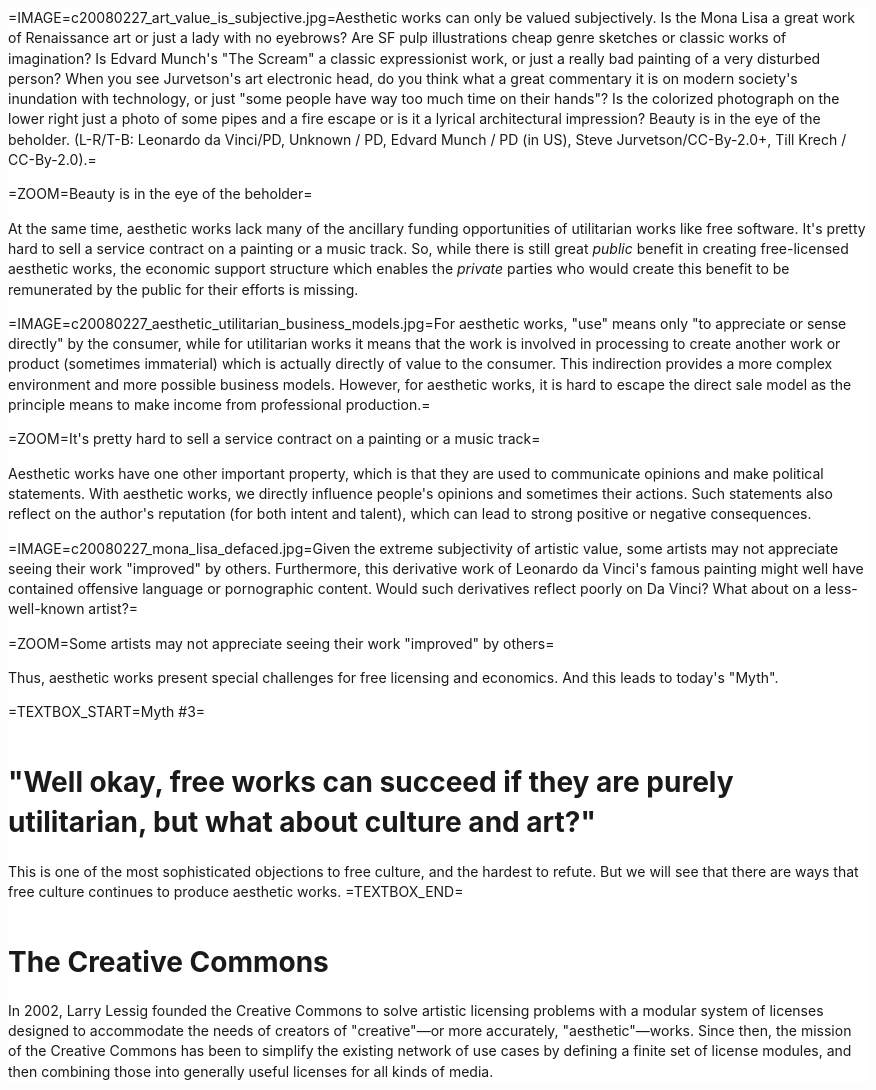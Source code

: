 =IMAGE=c20080227_art_value_is_subjective.jpg=Aesthetic works can only be valued subjectively. Is the Mona Lisa a great work of Renaissance art or just a lady with no eyebrows? Are SF pulp illustrations cheap genre sketches or classic works of imagination? Is Edvard Munch's "The Scream" a classic expressionist work, or just a really bad painting of a very disturbed person? When you see Jurvetson's art electronic head, do you think what a great commentary it is on modern society's inundation with technology, or just "some people have way too much time on their hands"? Is the colorized photograph on the lower right just a photo of some pipes and a fire escape or is it a lyrical architectural impression? Beauty is in the eye of the beholder. (L-R/T-B: Leonardo da Vinci/PD, Unknown / PD, Edvard Munch / PD (in US), Steve Jurvetson/CC-By-2.0+, Till Krech / CC-By-2.0).=

=ZOOM=Beauty is in the eye of the beholder=

At the same time, aesthetic works lack many of the ancillary funding opportunities of utilitarian works like free software. It's pretty hard to sell a service contract on a painting or a music track. So, while there is still great _public_ benefit in creating free-licensed aesthetic works, the economic support structure which enables the _private_ parties who would create this benefit to be remunerated by the public for their efforts is missing.


=IMAGE=c20080227_aesthetic_utilitarian_business_models.jpg=For aesthetic works, "use" means only "to appreciate or sense directly" by the consumer, while for utilitarian works it means that the work is involved in processing to create another work or product (sometimes immaterial) which is actually directly of value to the consumer. This indirection provides a more complex environment and more possible business models. However, for aesthetic works, it is hard to escape the direct sale model as the principle means to make income from professional production.=

=ZOOM=It's pretty hard to sell a service contract on a painting or a music track=

Aesthetic works have one other important property, which is that they are used to communicate opinions and make political statements. With aesthetic works, we directly influence people's opinions and sometimes their actions. Such statements also reflect on the author's reputation (for both intent and talent), which can lead to strong positive or negative consequences.

=IMAGE=c20080227_mona_lisa_defaced.jpg=Given the extreme subjectivity of artistic value, some artists may not appreciate seeing their work "improved" by others. Furthermore, this derivative work of Leonardo da Vinci's famous painting might well have contained offensive language or pornographic content. Would such derivatives reflect poorly on Da Vinci? What about on a less-well-known artist?=

=ZOOM=Some artists may not appreciate seeing their work "improved" by others=

Thus, aesthetic works present special challenges for free licensing and economics. And this leads to today's "Myth".

=TEXTBOX_START=Myth #3=
# "Well okay, free works can succeed if they are purely utilitarian, but what about culture and art?"

This is one of the most sophisticated objections to free culture, and the hardest to refute. But we will see that there are ways that free culture continues to produce aesthetic works.
=TEXTBOX_END=

# The Creative Commons

In 2002, Larry Lessig founded the Creative Commons to solve artistic licensing problems with a modular system of licenses designed to accommodate the needs of creators of "creative"—or more accurately, "aesthetic"—works. Since then, the mission of the Creative Commons has been to simplify the existing network of use cases by defining a finite set of license modules, and then combining those into generally useful licenses for all kinds of media.
